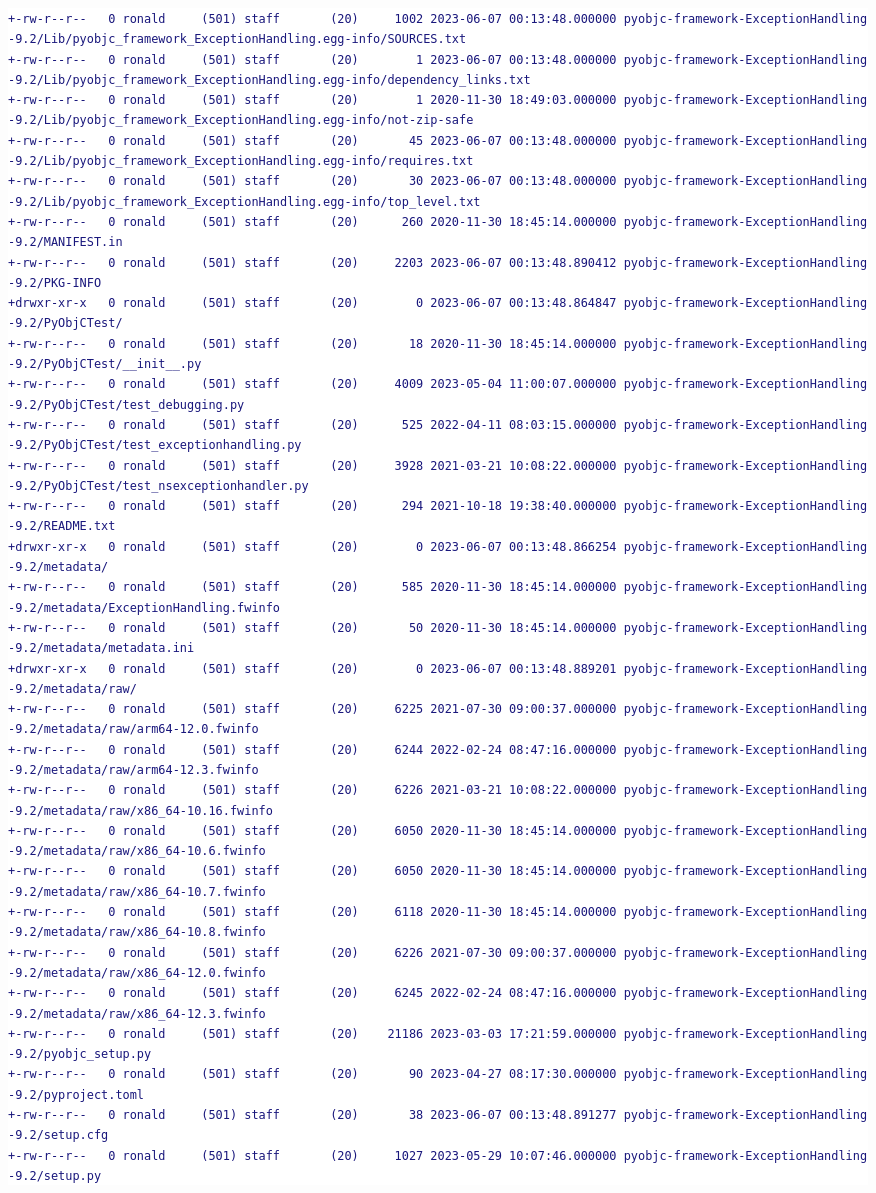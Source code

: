 ```diff
+-rw-r--r--   0 ronald     (501) staff       (20)     1002 2023-06-07 00:13:48.000000 pyobjc-framework-ExceptionHandling-9.2/Lib/pyobjc_framework_ExceptionHandling.egg-info/SOURCES.txt
+-rw-r--r--   0 ronald     (501) staff       (20)        1 2023-06-07 00:13:48.000000 pyobjc-framework-ExceptionHandling-9.2/Lib/pyobjc_framework_ExceptionHandling.egg-info/dependency_links.txt
+-rw-r--r--   0 ronald     (501) staff       (20)        1 2020-11-30 18:49:03.000000 pyobjc-framework-ExceptionHandling-9.2/Lib/pyobjc_framework_ExceptionHandling.egg-info/not-zip-safe
+-rw-r--r--   0 ronald     (501) staff       (20)       45 2023-06-07 00:13:48.000000 pyobjc-framework-ExceptionHandling-9.2/Lib/pyobjc_framework_ExceptionHandling.egg-info/requires.txt
+-rw-r--r--   0 ronald     (501) staff       (20)       30 2023-06-07 00:13:48.000000 pyobjc-framework-ExceptionHandling-9.2/Lib/pyobjc_framework_ExceptionHandling.egg-info/top_level.txt
+-rw-r--r--   0 ronald     (501) staff       (20)      260 2020-11-30 18:45:14.000000 pyobjc-framework-ExceptionHandling-9.2/MANIFEST.in
+-rw-r--r--   0 ronald     (501) staff       (20)     2203 2023-06-07 00:13:48.890412 pyobjc-framework-ExceptionHandling-9.2/PKG-INFO
+drwxr-xr-x   0 ronald     (501) staff       (20)        0 2023-06-07 00:13:48.864847 pyobjc-framework-ExceptionHandling-9.2/PyObjCTest/
+-rw-r--r--   0 ronald     (501) staff       (20)       18 2020-11-30 18:45:14.000000 pyobjc-framework-ExceptionHandling-9.2/PyObjCTest/__init__.py
+-rw-r--r--   0 ronald     (501) staff       (20)     4009 2023-05-04 11:00:07.000000 pyobjc-framework-ExceptionHandling-9.2/PyObjCTest/test_debugging.py
+-rw-r--r--   0 ronald     (501) staff       (20)      525 2022-04-11 08:03:15.000000 pyobjc-framework-ExceptionHandling-9.2/PyObjCTest/test_exceptionhandling.py
+-rw-r--r--   0 ronald     (501) staff       (20)     3928 2021-03-21 10:08:22.000000 pyobjc-framework-ExceptionHandling-9.2/PyObjCTest/test_nsexceptionhandler.py
+-rw-r--r--   0 ronald     (501) staff       (20)      294 2021-10-18 19:38:40.000000 pyobjc-framework-ExceptionHandling-9.2/README.txt
+drwxr-xr-x   0 ronald     (501) staff       (20)        0 2023-06-07 00:13:48.866254 pyobjc-framework-ExceptionHandling-9.2/metadata/
+-rw-r--r--   0 ronald     (501) staff       (20)      585 2020-11-30 18:45:14.000000 pyobjc-framework-ExceptionHandling-9.2/metadata/ExceptionHandling.fwinfo
+-rw-r--r--   0 ronald     (501) staff       (20)       50 2020-11-30 18:45:14.000000 pyobjc-framework-ExceptionHandling-9.2/metadata/metadata.ini
+drwxr-xr-x   0 ronald     (501) staff       (20)        0 2023-06-07 00:13:48.889201 pyobjc-framework-ExceptionHandling-9.2/metadata/raw/
+-rw-r--r--   0 ronald     (501) staff       (20)     6225 2021-07-30 09:00:37.000000 pyobjc-framework-ExceptionHandling-9.2/metadata/raw/arm64-12.0.fwinfo
+-rw-r--r--   0 ronald     (501) staff       (20)     6244 2022-02-24 08:47:16.000000 pyobjc-framework-ExceptionHandling-9.2/metadata/raw/arm64-12.3.fwinfo
+-rw-r--r--   0 ronald     (501) staff       (20)     6226 2021-03-21 10:08:22.000000 pyobjc-framework-ExceptionHandling-9.2/metadata/raw/x86_64-10.16.fwinfo
+-rw-r--r--   0 ronald     (501) staff       (20)     6050 2020-11-30 18:45:14.000000 pyobjc-framework-ExceptionHandling-9.2/metadata/raw/x86_64-10.6.fwinfo
+-rw-r--r--   0 ronald     (501) staff       (20)     6050 2020-11-30 18:45:14.000000 pyobjc-framework-ExceptionHandling-9.2/metadata/raw/x86_64-10.7.fwinfo
+-rw-r--r--   0 ronald     (501) staff       (20)     6118 2020-11-30 18:45:14.000000 pyobjc-framework-ExceptionHandling-9.2/metadata/raw/x86_64-10.8.fwinfo
+-rw-r--r--   0 ronald     (501) staff       (20)     6226 2021-07-30 09:00:37.000000 pyobjc-framework-ExceptionHandling-9.2/metadata/raw/x86_64-12.0.fwinfo
+-rw-r--r--   0 ronald     (501) staff       (20)     6245 2022-02-24 08:47:16.000000 pyobjc-framework-ExceptionHandling-9.2/metadata/raw/x86_64-12.3.fwinfo
+-rw-r--r--   0 ronald     (501) staff       (20)    21186 2023-03-03 17:21:59.000000 pyobjc-framework-ExceptionHandling-9.2/pyobjc_setup.py
+-rw-r--r--   0 ronald     (501) staff       (20)       90 2023-04-27 08:17:30.000000 pyobjc-framework-ExceptionHandling-9.2/pyproject.toml
+-rw-r--r--   0 ronald     (501) staff       (20)       38 2023-06-07 00:13:48.891277 pyobjc-framework-ExceptionHandling-9.2/setup.cfg
+-rw-r--r--   0 ronald     (501) staff       (20)     1027 2023-05-29 10:07:46.000000 pyobjc-framework-ExceptionHandling-9.2/setup.py
```
